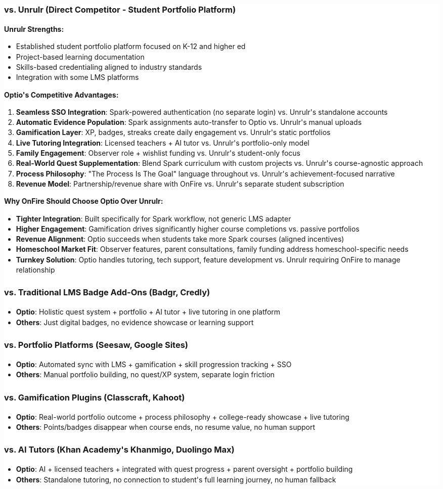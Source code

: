 ### vs. Unrulr (Direct Competitor - Student Portfolio Platform)

**Unrulr Strengths:**
- Established student portfolio platform focused on K-12 and higher ed
- Project-based learning documentation
- Skills-based credentialing aligned to industry standards
- Integration with some LMS platforms

**Optio's Competitive Advantages:**
1. **Seamless SSO Integration**: Spark-powered authentication (no separate login) vs. Unrulr's standalone accounts
2. **Automatic Evidence Population**: Spark assignments auto-transfer to Optio vs. Unrulr's manual uploads
3. **Gamification Layer**: XP, badges, streaks create daily engagement vs. Unrulr's static portfolios
4. **Live Tutoring Integration**: Licensed teachers + AI tutor vs. Unrulr's portfolio-only model
5. **Family Engagement**: Observer role + wishlist funding vs. Unrulr's student-only focus
6. **Real-World Quest Supplementation**: Blend Spark curriculum with custom projects vs. Unrulr's course-agnostic approach
7. **Process Philosophy**: "The Process Is The Goal" language throughout vs. Unrulr's achievement-focused narrative
8. **Revenue Model**: Partnership/revenue share with OnFire vs. Unrulr's separate student subscription

**Why OnFire Should Choose Optio Over Unrulr:**
- **Tighter Integration**: Built specifically for Spark workflow, not generic LMS adapter
- **Higher Engagement**: Gamification drives significantly higher course completions vs. passive portfolios
- **Revenue Alignment**: Optio succeeds when students take more Spark courses (aligned incentives)
- **Homeschool Market Fit**: Observer features, parent consultations, family funding address homeschool-specific needs
- **Turnkey Solution**: Optio handles tutoring, tech support, feature development vs. Unrulr requiring OnFire to manage relationship

### vs. Traditional LMS Badge Add-Ons (Badgr, Credly)
- **Optio**: Holistic quest system + portfolio + AI tutor + live tutoring in one platform
- **Others**: Just digital badges, no evidence showcase or learning support

### vs. Portfolio Platforms (Seesaw, Google Sites)
- **Optio**: Automated sync with LMS + gamification + skill progression tracking + SSO
- **Others**: Manual portfolio building, no quest/XP system, separate login friction

### vs. Gamification Plugins (Classcraft, Kahoot)
- **Optio**: Real-world portfolio outcome + process philosophy + college-ready showcase + live tutoring
- **Others**: Points/badges disappear when course ends, no resume value, no human support

### vs. AI Tutors (Khan Academy's Khanmigo, Duolingo Max)
- **Optio**: AI + licensed teachers + integrated with quest progress + parent oversight + portfolio building
- **Others**: Standalone tutoring, no connection to student's full learning journey, no human fallback
